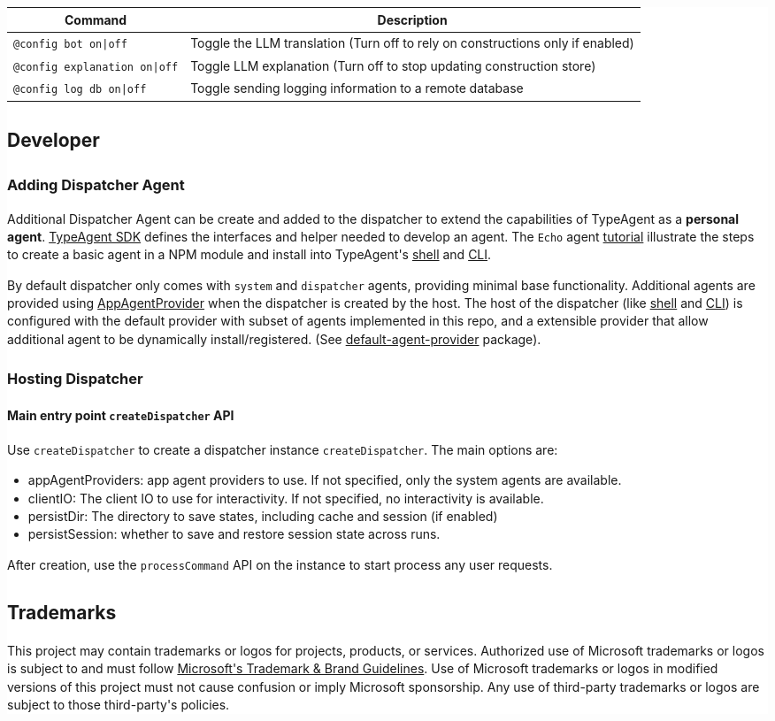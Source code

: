 | Command                       | Description                                                                    |
| ----------------------------- | ------------------------------------------------------------------------------ |
| `@config bot on\|off`         | Toggle the LLM translation (Turn off to rely on constructions only if enabled) |
| `@config explanation on\|off` | Toggle LLM explanation (Turn off to stop updating construction store)          |
| `@config log db on\|off`      | Toggle sending logging information to a remote database                        |

## Developer

### Adding Dispatcher Agent

Additional Dispatcher Agent can be create and added to the dispatcher to extend the capabilities of TypeAgent as a **personal agent**. [TypeAgent SDK](../agentSdk) defines the interfaces and helper needed to develop an agent. The `Echo` agent [tutorial](../../../docs/content/tutorial/agent.md) illustrate the steps to create a basic agent in a NPM module and install into TypeAgent's [shell](../shell) and [CLI](../cli).

By default dispatcher only comes with `system` and `dispatcher` agents, providing minimal base functionality. Additional agents are provided using [AppAgentProvider](./src/agentProvider/agentProvider.ts) when the dispatcher is created by the host. The host of the dispatcher (like [shell](../shell) and [CLI](../cli)) is configured with the default provider with subset of agents implemented in this repo, and a extensible provider that allow additional agent to be dynamically install/registered. (See [default-agent-provider](../defaultAgentProvider/) package).

### Hosting Dispatcher

#### Main entry point `createDispatcher` API

Use `createDispatcher` to create a dispatcher instance `createDispatcher`. The main options are:

- appAgentProviders: app agent providers to use. If not specified, only the system agents are available.
- clientIO: The client IO to use for interactivity. If not specified, no interactivity is available.
- persistDir: The directory to save states, including cache and session (if enabled)
- persistSession: whether to save and restore session state across runs.

After creation, use the `processCommand` API on the instance to start process any user requests.

## Trademarks

This project may contain trademarks or logos for projects, products, or services. Authorized use of Microsoft
trademarks or logos is subject to and must follow
[Microsoft's Trademark & Brand Guidelines](https://www.microsoft.com/en-us/legal/intellectualproperty/trademarks/usage/general).
Use of Microsoft trademarks or logos in modified versions of this project must not cause confusion or imply Microsoft sponsorship.
Any use of third-party trademarks or logos are subject to those third-party's policies.
